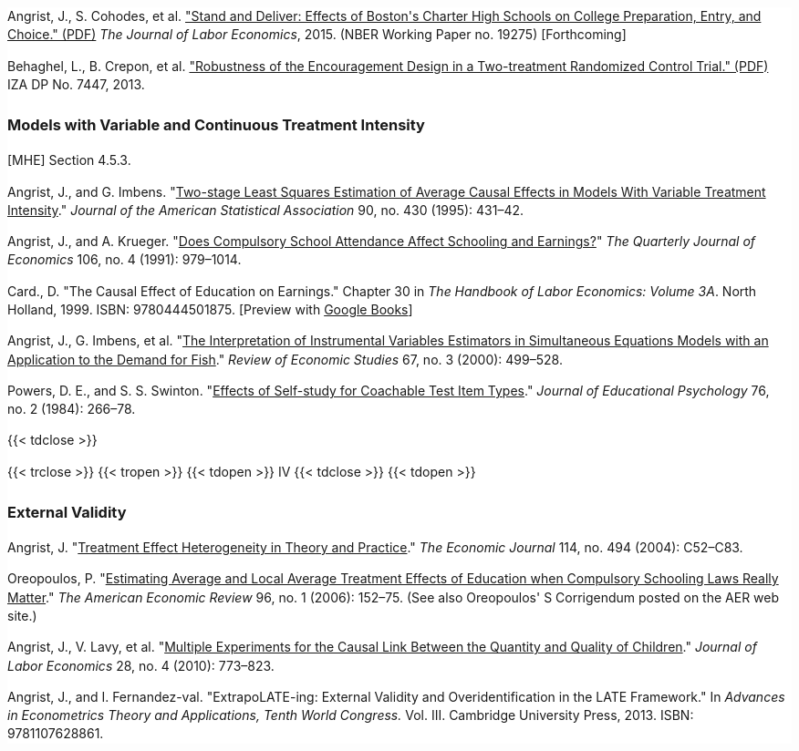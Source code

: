 Angrist, J., S. Cohodes, et al. ["Stand and Deliver: Effects of Boston's Charter High Schools on College Preparation, Entry, and Choice." (PDF)](http://www.nber.org/papers/w19275.pdf) _The Journal of Labor Economics_, 2015. (NBER Working Paper no. 19275) \[Forthcoming\]

Behaghel, L., B. Crepon, et al. ["Robustness of the Encouragement Design in a Two-treatment Randomized Control Trial." (PDF)](http://ftp.iza.org/dp7447.pdf) IZA DP No. 7447, 2013.

### Models with Variable and Continuous Treatment Intensity

\[MHE\] Section 4.5.3.

Angrist, J., and G. Imbens. "[Two-stage Least Squares Estimation of Average Causal Effects in Models With Variable Treatment Intensity](http://dx.doi.org/10.1080/01621459.1995.10476535)." _Journal of the American Statistical Association_ 90, no. 430 (1995): 431–42.

Angrist, J., and A. Krueger. "[Does Compulsory School Attendance Affect Schooling and Earnings?](http://dx.doi.org/10.2307/2937954)" _The Quarterly Journal of Economics_ 106, no. 4 (1991): 979–1014.

Card., D. "The Causal Effect of Education on Earnings." Chapter 30 in _The Handbook of Labor Economics: Volume 3A_. North Holland, 1999. ISBN: 9780444501875. \[Preview with [Google Books](http://books.google.com/books?id=F6mmsRu-xNAC&pg=PA1803=onepage)\]

Angrist, J., G. Imbens, et al. "[The Interpretation of Instrumental Variables Estimators in Simultaneous Equations Models with an Application to the Demand for Fish](http://dx.doi.org/10.1111/1467-937X.00141)." _Review of Economic Studies_ 67, no. 3 (2000): 499–528.

Powers, D. E., and S. S. Swinton. "[Effects of Self-study for Coachable Test Item Types](http://dx.doi.org/10.1037/0022-0663.76.2.266)." _Journal of Educational Psychology_ 76, no. 2 (1984): 266–78.


{{< tdclose >}}

{{< trclose >}}
{{< tropen >}}
{{< tdopen >}}
IV
{{< tdclose >}}
{{< tdopen >}}


### External Validity

Angrist, J. "[Treatment Effect Heterogeneity in Theory and Practice](http://dx.doi.org/10.1111/j.0013-0133.2003.00195.x)." _The Economic Journal_ 114, no. 494 (2004): C52–C83.

Oreopoulos, P. "[Estimating Average and Local Average Treatment Effects of Education when Compulsory Schooling Laws Really Matter](http://dx.doi.org/10.1257/000282806776157641)." _The American Economic Review_ 96, no. 1 (2006): 152–75. (See also Oreopoulos' S Corrigendum posted on the AER web site.)

Angrist, J., V. Lavy, et al. "[Multiple Experiments for the Causal Link Between the Quantity and Quality of Children](http://dx.doi.org/10.1086/653830)." _Journal of Labor Economics_ 28, no. 4 (2010): 773–823.

Angrist, J., and I. Fernandez-val. "ExtrapoLATE-ing: External Validity and Overidentification in the LATE Framework." In _Advances in Econometrics Theory and Applications, Tenth World Congress._ Vol. III. Cambridge University Press, 2013. ISBN: 9781107628861.

